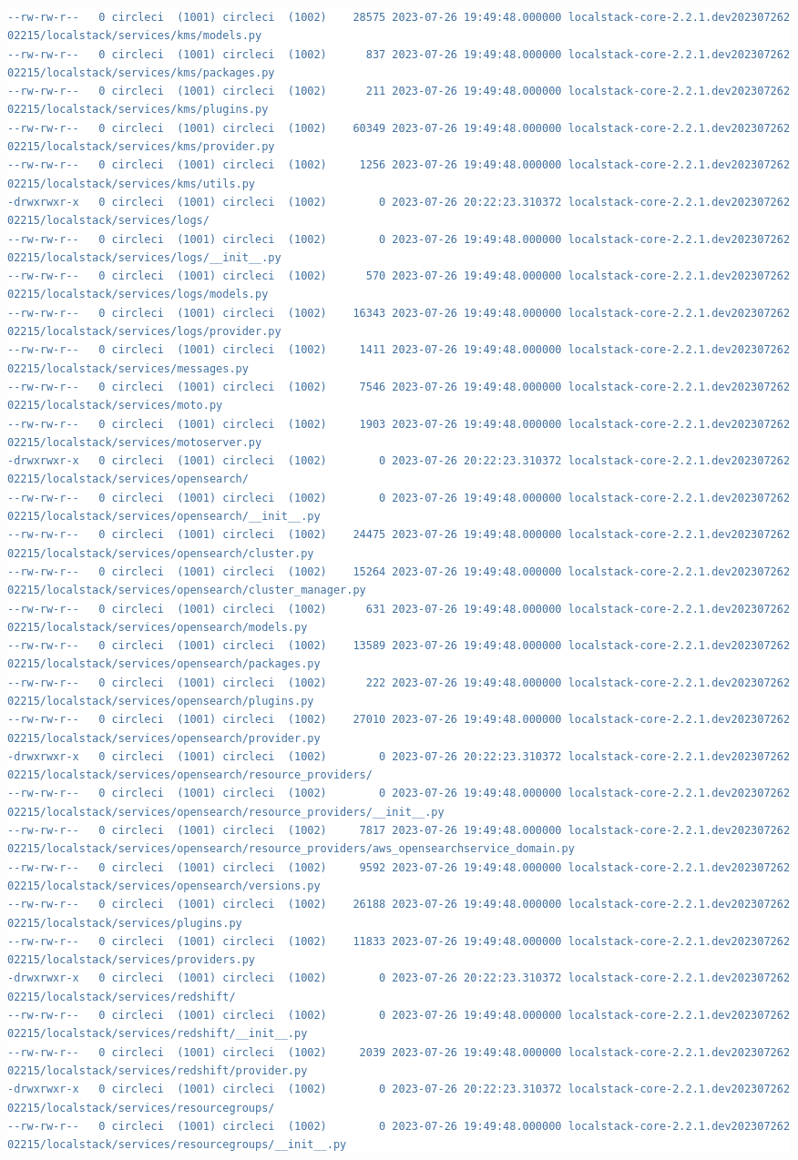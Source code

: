 ```diff
--rw-rw-r--   0 circleci  (1001) circleci  (1002)    28575 2023-07-26 19:49:48.000000 localstack-core-2.2.1.dev20230726202215/localstack/services/kms/models.py
--rw-rw-r--   0 circleci  (1001) circleci  (1002)      837 2023-07-26 19:49:48.000000 localstack-core-2.2.1.dev20230726202215/localstack/services/kms/packages.py
--rw-rw-r--   0 circleci  (1001) circleci  (1002)      211 2023-07-26 19:49:48.000000 localstack-core-2.2.1.dev20230726202215/localstack/services/kms/plugins.py
--rw-rw-r--   0 circleci  (1001) circleci  (1002)    60349 2023-07-26 19:49:48.000000 localstack-core-2.2.1.dev20230726202215/localstack/services/kms/provider.py
--rw-rw-r--   0 circleci  (1001) circleci  (1002)     1256 2023-07-26 19:49:48.000000 localstack-core-2.2.1.dev20230726202215/localstack/services/kms/utils.py
-drwxrwxr-x   0 circleci  (1001) circleci  (1002)        0 2023-07-26 20:22:23.310372 localstack-core-2.2.1.dev20230726202215/localstack/services/logs/
--rw-rw-r--   0 circleci  (1001) circleci  (1002)        0 2023-07-26 19:49:48.000000 localstack-core-2.2.1.dev20230726202215/localstack/services/logs/__init__.py
--rw-rw-r--   0 circleci  (1001) circleci  (1002)      570 2023-07-26 19:49:48.000000 localstack-core-2.2.1.dev20230726202215/localstack/services/logs/models.py
--rw-rw-r--   0 circleci  (1001) circleci  (1002)    16343 2023-07-26 19:49:48.000000 localstack-core-2.2.1.dev20230726202215/localstack/services/logs/provider.py
--rw-rw-r--   0 circleci  (1001) circleci  (1002)     1411 2023-07-26 19:49:48.000000 localstack-core-2.2.1.dev20230726202215/localstack/services/messages.py
--rw-rw-r--   0 circleci  (1001) circleci  (1002)     7546 2023-07-26 19:49:48.000000 localstack-core-2.2.1.dev20230726202215/localstack/services/moto.py
--rw-rw-r--   0 circleci  (1001) circleci  (1002)     1903 2023-07-26 19:49:48.000000 localstack-core-2.2.1.dev20230726202215/localstack/services/motoserver.py
-drwxrwxr-x   0 circleci  (1001) circleci  (1002)        0 2023-07-26 20:22:23.310372 localstack-core-2.2.1.dev20230726202215/localstack/services/opensearch/
--rw-rw-r--   0 circleci  (1001) circleci  (1002)        0 2023-07-26 19:49:48.000000 localstack-core-2.2.1.dev20230726202215/localstack/services/opensearch/__init__.py
--rw-rw-r--   0 circleci  (1001) circleci  (1002)    24475 2023-07-26 19:49:48.000000 localstack-core-2.2.1.dev20230726202215/localstack/services/opensearch/cluster.py
--rw-rw-r--   0 circleci  (1001) circleci  (1002)    15264 2023-07-26 19:49:48.000000 localstack-core-2.2.1.dev20230726202215/localstack/services/opensearch/cluster_manager.py
--rw-rw-r--   0 circleci  (1001) circleci  (1002)      631 2023-07-26 19:49:48.000000 localstack-core-2.2.1.dev20230726202215/localstack/services/opensearch/models.py
--rw-rw-r--   0 circleci  (1001) circleci  (1002)    13589 2023-07-26 19:49:48.000000 localstack-core-2.2.1.dev20230726202215/localstack/services/opensearch/packages.py
--rw-rw-r--   0 circleci  (1001) circleci  (1002)      222 2023-07-26 19:49:48.000000 localstack-core-2.2.1.dev20230726202215/localstack/services/opensearch/plugins.py
--rw-rw-r--   0 circleci  (1001) circleci  (1002)    27010 2023-07-26 19:49:48.000000 localstack-core-2.2.1.dev20230726202215/localstack/services/opensearch/provider.py
-drwxrwxr-x   0 circleci  (1001) circleci  (1002)        0 2023-07-26 20:22:23.310372 localstack-core-2.2.1.dev20230726202215/localstack/services/opensearch/resource_providers/
--rw-rw-r--   0 circleci  (1001) circleci  (1002)        0 2023-07-26 19:49:48.000000 localstack-core-2.2.1.dev20230726202215/localstack/services/opensearch/resource_providers/__init__.py
--rw-rw-r--   0 circleci  (1001) circleci  (1002)     7817 2023-07-26 19:49:48.000000 localstack-core-2.2.1.dev20230726202215/localstack/services/opensearch/resource_providers/aws_opensearchservice_domain.py
--rw-rw-r--   0 circleci  (1001) circleci  (1002)     9592 2023-07-26 19:49:48.000000 localstack-core-2.2.1.dev20230726202215/localstack/services/opensearch/versions.py
--rw-rw-r--   0 circleci  (1001) circleci  (1002)    26188 2023-07-26 19:49:48.000000 localstack-core-2.2.1.dev20230726202215/localstack/services/plugins.py
--rw-rw-r--   0 circleci  (1001) circleci  (1002)    11833 2023-07-26 19:49:48.000000 localstack-core-2.2.1.dev20230726202215/localstack/services/providers.py
-drwxrwxr-x   0 circleci  (1001) circleci  (1002)        0 2023-07-26 20:22:23.310372 localstack-core-2.2.1.dev20230726202215/localstack/services/redshift/
--rw-rw-r--   0 circleci  (1001) circleci  (1002)        0 2023-07-26 19:49:48.000000 localstack-core-2.2.1.dev20230726202215/localstack/services/redshift/__init__.py
--rw-rw-r--   0 circleci  (1001) circleci  (1002)     2039 2023-07-26 19:49:48.000000 localstack-core-2.2.1.dev20230726202215/localstack/services/redshift/provider.py
-drwxrwxr-x   0 circleci  (1001) circleci  (1002)        0 2023-07-26 20:22:23.310372 localstack-core-2.2.1.dev20230726202215/localstack/services/resourcegroups/
--rw-rw-r--   0 circleci  (1001) circleci  (1002)        0 2023-07-26 19:49:48.000000 localstack-core-2.2.1.dev20230726202215/localstack/services/resourcegroups/__init__.py
```